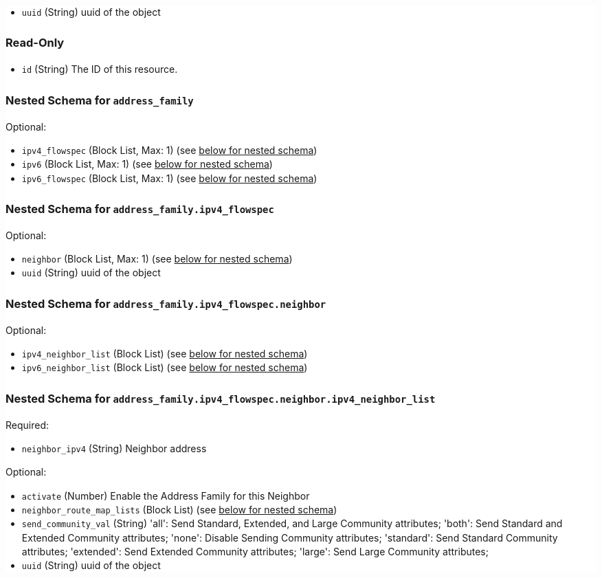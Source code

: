- `uuid` (String) uuid of the object

### Read-Only

- `id` (String) The ID of this resource.

<a id="nestedblock--address_family"></a>
### Nested Schema for `address_family`

Optional:

- `ipv4_flowspec` (Block List, Max: 1) (see [below for nested schema](#nestedblock--address_family--ipv4_flowspec))
- `ipv6` (Block List, Max: 1) (see [below for nested schema](#nestedblock--address_family--ipv6))
- `ipv6_flowspec` (Block List, Max: 1) (see [below for nested schema](#nestedblock--address_family--ipv6_flowspec))

<a id="nestedblock--address_family--ipv4_flowspec"></a>
### Nested Schema for `address_family.ipv4_flowspec`

Optional:

- `neighbor` (Block List, Max: 1) (see [below for nested schema](#nestedblock--address_family--ipv4_flowspec--neighbor))
- `uuid` (String) uuid of the object

<a id="nestedblock--address_family--ipv4_flowspec--neighbor"></a>
### Nested Schema for `address_family.ipv4_flowspec.neighbor`

Optional:

- `ipv4_neighbor_list` (Block List) (see [below for nested schema](#nestedblock--address_family--ipv4_flowspec--neighbor--ipv4_neighbor_list))
- `ipv6_neighbor_list` (Block List) (see [below for nested schema](#nestedblock--address_family--ipv4_flowspec--neighbor--ipv6_neighbor_list))

<a id="nestedblock--address_family--ipv4_flowspec--neighbor--ipv4_neighbor_list"></a>
### Nested Schema for `address_family.ipv4_flowspec.neighbor.ipv4_neighbor_list`

Required:

- `neighbor_ipv4` (String) Neighbor address

Optional:

- `activate` (Number) Enable the Address Family for this Neighbor
- `neighbor_route_map_lists` (Block List) (see [below for nested schema](#nestedblock--address_family--ipv4_flowspec--neighbor--ipv4_neighbor_list--neighbor_route_map_lists))
- `send_community_val` (String) 'all': Send Standard, Extended, and Large Community attributes; 'both': Send Standard and Extended Community attributes; 'none': Disable Sending Community attributes; 'standard': Send Standard Community attributes; 'extended': Send Extended Community attributes; 'large': Send Large Community attributes;
- `uuid` (String) uuid of the object
